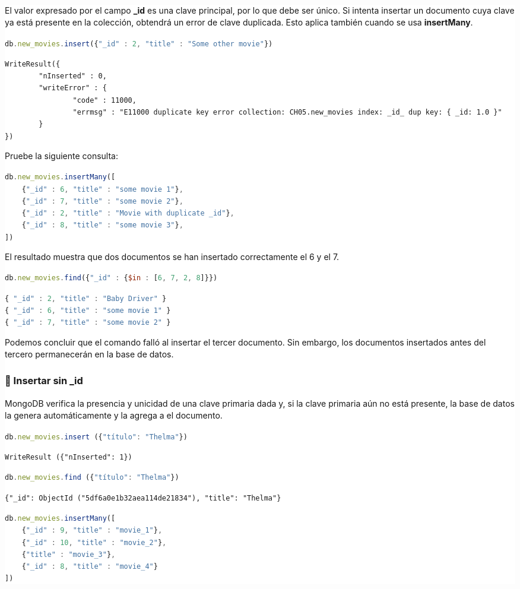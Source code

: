 El valor expresado por el campo **\_id** es una clave principal, por lo que debe ser único. Si intenta insertar un documento cuya clave ya está presente en la colección, obtendrá un error de clave duplicada. Esto aplica también cuando se usa **insertMany**.
```javascript
db.new_movies.insert({"_id" : 2, "title" : "Some other movie"})
```
```
WriteResult({
        "nInserted" : 0,
        "writeError" : {
                "code" : 11000,
                "errmsg" : "E11000 duplicate key error collection: CH05.new_movies index: _id_ dup key: { _id: 1.0 }"
        }
})
```
Pruebe la siguiente consulta:
```javascript
db.new_movies.insertMany([
    {"_id" : 6, "title" : "some movie 1"},
    {"_id" : 7, "title" : "some movie 2"},
    {"_id" : 2, "title" : "Movie with duplicate _id"},
    {"_id" : 8, "title" : "some movie 3"},
])
``` 
El resultado muestra que dos documentos se han insertado correctamente el 6 y el 7. 
```javascript
db.new_movies.find({"_id" : {$in : [6, 7, 2, 8]}})
```
```javascript
{ "_id" : 2, "title" : "Baby Driver" }
{ "_id" : 6, "title" : "some movie 1" }
{ "_id" : 7, "title" : "some movie 2" }
```
Podemos concluir que el comando falló al insertar el tercer documento. Sin embargo, los documentos insertados antes del tercero permanecerán en la base de datos.

### 🧡 Insertar sin \_id

MongoDB verifica la presencia y unicidad de una clave primaria dada y, si la clave primaria aún no está presente, la base de datos la genera automáticamente y la agrega a el documento.
```javascript
db.new_movies.insert ({"título": "Thelma"})
```
`WriteResult ({"nInserted": 1})`

```javascript
db.new_movies.find ({"título": "Thelma"})
```
`{"_id": ObjectId ("5df6a0e1b32aea114de21834"), "title": "Thelma"}`

```javascript
db.new_movies.insertMany([
    {"_id" : 9, "title" : "movie_1"},
    {"_id" : 10, "title" : "movie_2"},
    {"title" : "movie_3"},
    {"_id" : 8, "title" : "movie_4"}
])
```
 